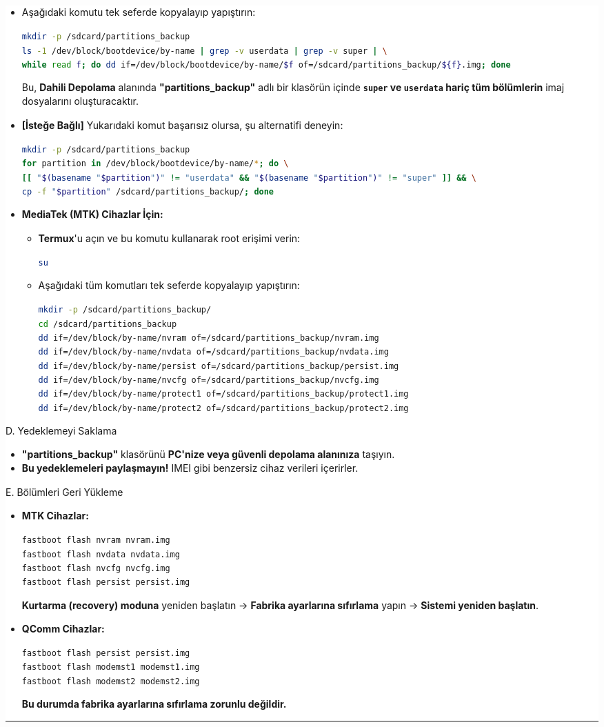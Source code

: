  - Aşağıdaki komutu tek seferde kopyalayıp yapıştırın:
    ```sh
    mkdir -p /sdcard/partitions_backup
    ls -1 /dev/block/bootdevice/by-name | grep -v userdata | grep -v super | \
    while read f; do dd if=/dev/block/bootdevice/by-name/$f of=/sdcard/partitions_backup/${f}.img; done
    ```
    Bu, **Dahili Depolama** alanında **"partitions_backup"** adlı bir klasörün içinde **`super` ve `userdata` hariç tüm bölümlerin** imaj dosyalarını oluşturacaktır.

  - **[İsteğe Bağlı]** Yukarıdaki komut başarısız olursa, şu alternatifi deneyin:
    ```sh
    mkdir -p /sdcard/partitions_backup
    for partition in /dev/block/bootdevice/by-name/*; do \
    [[ "$(basename "$partition")" != "userdata" && "$(basename "$partition")" != "super" ]] && \
    cp -f "$partition" /sdcard/partitions_backup/; done
    ```

- **MediaTek (MTK) Cihazlar İçin:**
  - **Termux**'u açın ve bu komutu kullanarak root erişimi verin:
    ```sh
    su
    ```

  - Aşağıdaki tüm komutları tek seferde kopyalayıp yapıştırın:
    ```sh
    mkdir -p /sdcard/partitions_backup/
    cd /sdcard/partitions_backup
    dd if=/dev/block/by-name/nvram of=/sdcard/partitions_backup/nvram.img
    dd if=/dev/block/by-name/nvdata of=/sdcard/partitions_backup/nvdata.img
    dd if=/dev/block/by-name/persist of=/sdcard/partitions_backup/persist.img
    dd if=/dev/block/by-name/nvcfg of=/sdcard/partitions_backup/nvcfg.img
    dd if=/dev/block/by-name/protect1 of=/sdcard/partitions_backup/protect1.img
    dd if=/dev/block/by-name/protect2 of=/sdcard/partitions_backup/protect2.img
    ```

D. Yedeklemeyi Saklama
  - **"partitions_backup"** klasörünü **PC'nize veya güvenli depolama alanınıza** taşıyın.
  - **Bu yedeklemeleri paylaşmayın!** IMEI gibi benzersiz cihaz verileri içerirler.

E. Bölümleri Geri Yükleme
 - **MTK Cihazlar:**
   ```sh
   fastboot flash nvram nvram.img
   fastboot flash nvdata nvdata.img
   fastboot flash nvcfg nvcfg.img
   fastboot flash persist persist.img
   ```
   **Kurtarma (recovery) moduna** yeniden başlatın → **Fabrika ayarlarına sıfırlama** yapın → **Sistemi yeniden başlatın**.

 - **QComm Cihazlar:**
   ```sh
   fastboot flash persist persist.img
   fastboot flash modemst1 modemst1.img
   fastboot flash modemst2 modemst2.img
   ```
   **Bu durumda fabrika ayarlarına sıfırlama zorunlu değildir.**

---